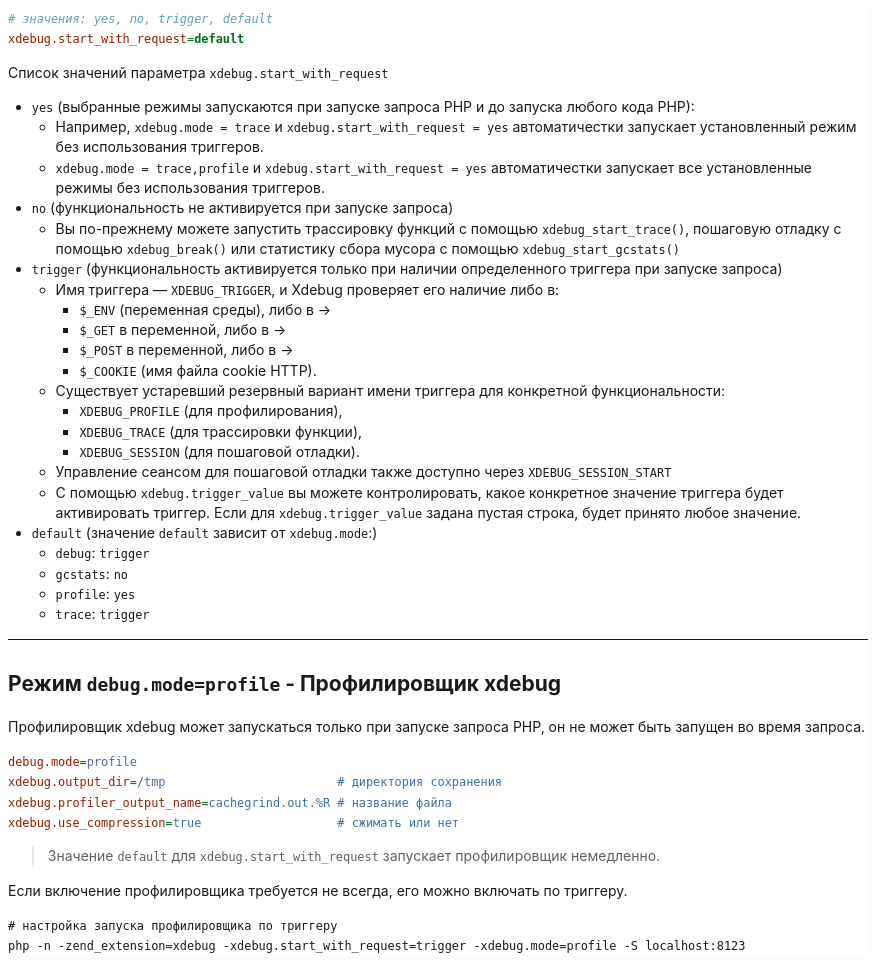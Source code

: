 ```ini
# значения: yes, no, trigger, default
xdebug.start_with_request=default
```

Список значений параметра `xdebug.start_with_request`
- `yes` (выбранные режимы запускаются при запуске запроса PHP и до запуска любого кода PHP):
  - Например, `xdebug.mode = trace` и `xdebug.start_with_request = yes` автоматичестки запускает установленный режим без использования триггеров.
  - `xdebug.mode = trace,profile` и `xdebug.start_with_request = yes` автоматичестки запускает все установленные режимы без использования триггеров.
- `no` (функциональность не активируется при запуске запроса)
  - Вы по-прежнему можете запустить трассировку функций с помощью `xdebug_start_trace()`, 
    пошаговую отладку с помощью `xdebug_break()` или статистику сбора мусора с помощью `xdebug_start_gcstats()`
- `trigger` (функциональность активируется только при наличии определенного триггера при запуске запроса)
    - Имя триггера — `XDEBUG_TRIGGER`, и Xdebug проверяет его наличие либо в:
      - `$_ENV` (переменная среды), либо в ->
      - `$_GET` в переменной, либо в ->
      - `$_POST` в переменной, либо в ->
      - `$_COOKIE` (имя файла cookie HTTP).
    - Существует устаревший резервный вариант имени триггера для конкретной функциональности: 
      - `XDEBUG_PROFILE` (для профилирования), 
      - `XDEBUG_TRACE` (для трассировки функции), 
      - `XDEBUG_SESSION` (для пошаговой отладки).
    - Управление сеансом для пошаговой отладки также доступно через `XDEBUG_SESSION_START`
    - С помощью `xdebug.trigger_value` вы можете контролировать, какое конкретное значение триггера будет активировать триггер. 
      Если для `xdebug.trigger_value` задана пустая строка, будет принято любое значение.
- `default` (значение `default` зависит от `xdebug.mode`:)
    - `debug`: `trigger`
    - `gcstats`: `no`
    - `profile`: `yes`
    - `trace`: `trigger`

---
<a name="mode_profile"><h2>Режим `debug.mode=profile` - Профилировщик xdebug</h2></a>

Профилировщик xdebug может запускаться только при запуске запроса PHP, он не может быть запущен во время запроса.

```ini
debug.mode=profile
xdebug.output_dir=/tmp                        # директория сохранения
xdebug.profiler_output_name=cachegrind.out.%R # название файла
xdebug.use_compression=true                   # сжимать или нет
```

>Значение `default` для `xdebug.start_with_request` запускает профилировщик немедленно.

Если включение профилировщика требуется не всегда, его можно включать по триггеру.
```shell
# настройка запуска профилировщика по триггеру
php -n -zend_extension=xdebug -xdebug.start_with_request=trigger -xdebug.mode=profile -S localhost:8123
```
